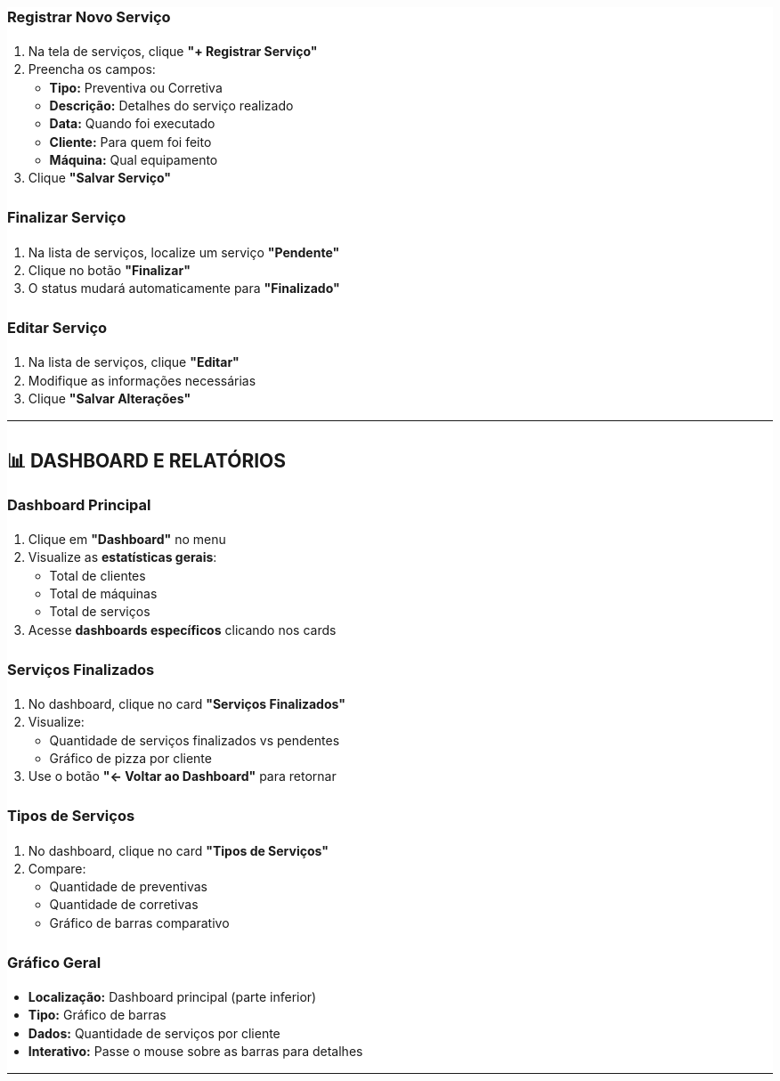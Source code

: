 ### Registrar Novo Serviço
1. Na tela de serviços, clique **"+ Registrar Serviço"**
2. Preencha os campos:
   - **Tipo:** Preventiva ou Corretiva
   - **Descrição:** Detalhes do serviço realizado
   - **Data:** Quando foi executado
   - **Cliente:** Para quem foi feito
   - **Máquina:** Qual equipamento
3. Clique **"Salvar Serviço"**

### Finalizar Serviço
1. Na lista de serviços, localize um serviço **"Pendente"**
2. Clique no botão **"Finalizar"**
3. O status mudará automaticamente para **"Finalizado"**

### Editar Serviço
1. Na lista de serviços, clique **"Editar"**
2. Modifique as informações necessárias
3. Clique **"Salvar Alterações"**

---

## 📊 DASHBOARD E RELATÓRIOS

### Dashboard Principal
1. Clique em **"Dashboard"** no menu
2. Visualize as **estatísticas gerais**:
   - Total de clientes
   - Total de máquinas
   - Total de serviços
3. Acesse **dashboards específicos** clicando nos cards

### Serviços Finalizados
1. No dashboard, clique no card **"Serviços Finalizados"**
2. Visualize:
   - Quantidade de serviços finalizados vs pendentes
   - Gráfico de pizza por cliente
3. Use o botão **"← Voltar ao Dashboard"** para retornar

### Tipos de Serviços
1. No dashboard, clique no card **"Tipos de Serviços"**
2. Compare:
   - Quantidade de preventivas
   - Quantidade de corretivas
   - Gráfico de barras comparativo

### Gráfico Geral
- **Localização:** Dashboard principal (parte inferior)
- **Tipo:** Gráfico de barras
- **Dados:** Quantidade de serviços por cliente
- **Interativo:** Passe o mouse sobre as barras para detalhes

---